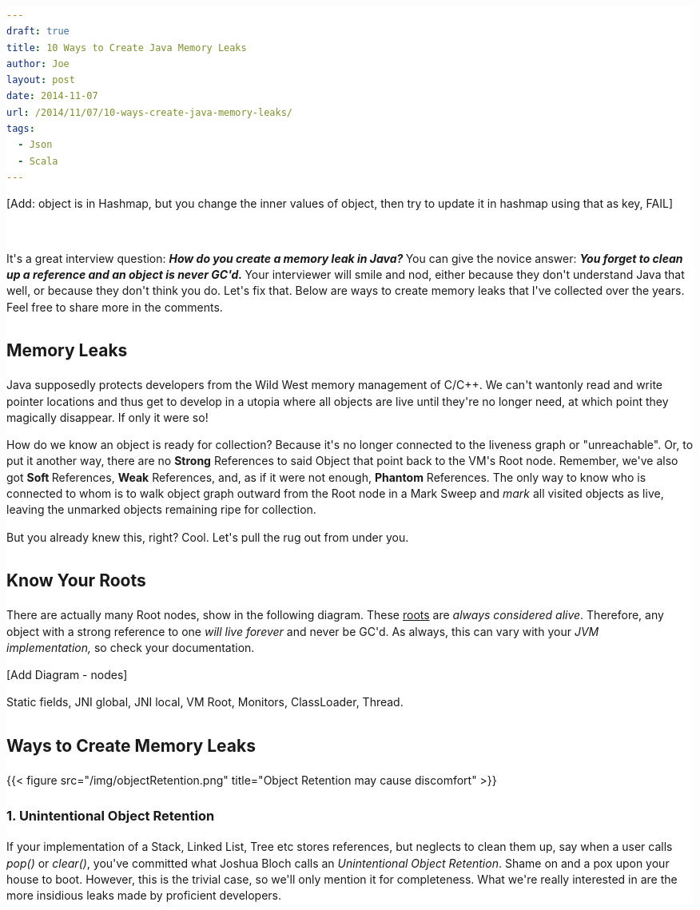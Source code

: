 ```yaml
---
draft: true
title: 10 Ways to Create Java Memory Leaks
author: Joe
layout: post
date: 2014-11-07
url: /2014/11/07/10-ways-create-java-memory-leaks/
tags:
  - Json
  - Scala
---
```


[Add: object is in Hashmap, but you change the inner values of object, then try to update it in hashmap using that as key, FAIL]

&nbsp;

It's a great interview question: <em><strong>How do you create a memory leak in Java? </strong></em>You can give the novice answer: <strong><em>You forget to clean up a reference and an object is never GC'd. </em></strong>Your interviewer will smile and nod, either because they don't understand Java that well, or because they don't think you do. Let's fix that. Below are ways to create memory leaks that I've collected over the years. Feel free to share more in the comments.
<h2>Memory Leaks</h2>
Java supposedly protects developers from the Wild West memory management of C/C++. We can't wantonly read and write pointer locations and thus get to develop in a utopia where all objects are live until they're no longer need, at which point they magically disappear. If only it were so!

How do we know an object is ready for collection? Because it's no longer connected to the liveness graph or "unreachable". Or, to put it another way, there are no <strong>Strong</strong> References to said Object that point back to the VM's Root node. Remember, we've also got <strong>Soft </strong>References, <strong>Weak</strong> References, and, as if it were not enough, <strong>Phantom</strong> References. The only way to know who is connected to whom is to walk object graph outward from the Root node in a Mark Sweep and <em>mark</em> all visited objects as live, leaving the unmarked objects remaining ripe for collection.

But you already knew this, right? Cool. Let's pull the rug out from under you.
<h2>Know Your Roots</h2>
There are actually many Root nodes, show in the following diagram. These <a title="Eclipse reference on roots" href="http://help.eclipse.org/indigo/index.jsp?topic=%2Forg.eclipse.mat.ui.help%2Fconcepts%2Fgcroots.html" target="_blank">roots</a> are <em>always considered alive</em>. Therefore, any object with a strong reference to one <em>will live forever</em> and never be GC'd. As always, this can vary with your <i>JVM implementation,</i><i> </i>so check your documentation.

[Add Diagram - nodes]

Static fields, JNI global, JNI local, VM Root, Monitors, ClassLoader, Thread.
<h2>Ways to Create Memory Leaks</h2>

{{< figure src="/img/objectRetention.png" title="Object Retention may cause discomfort" >}}

<h3>1. Unintentional Object Retention</h3>
If your implementation of a Stack, Linked List, Tree etc stores references, but neglects to clean them up, say when a user calls <em>pop()</em> or <em>clear()</em>, you've committed what Joshua Bloch calls an <em>Unintentional Object Retention</em>. Shame on and a pox upon your house to boot. However, this is the trivial case, so we'll only mention it for completeness. What we're really interested in are the more insidious leaks made by proficient developers.
